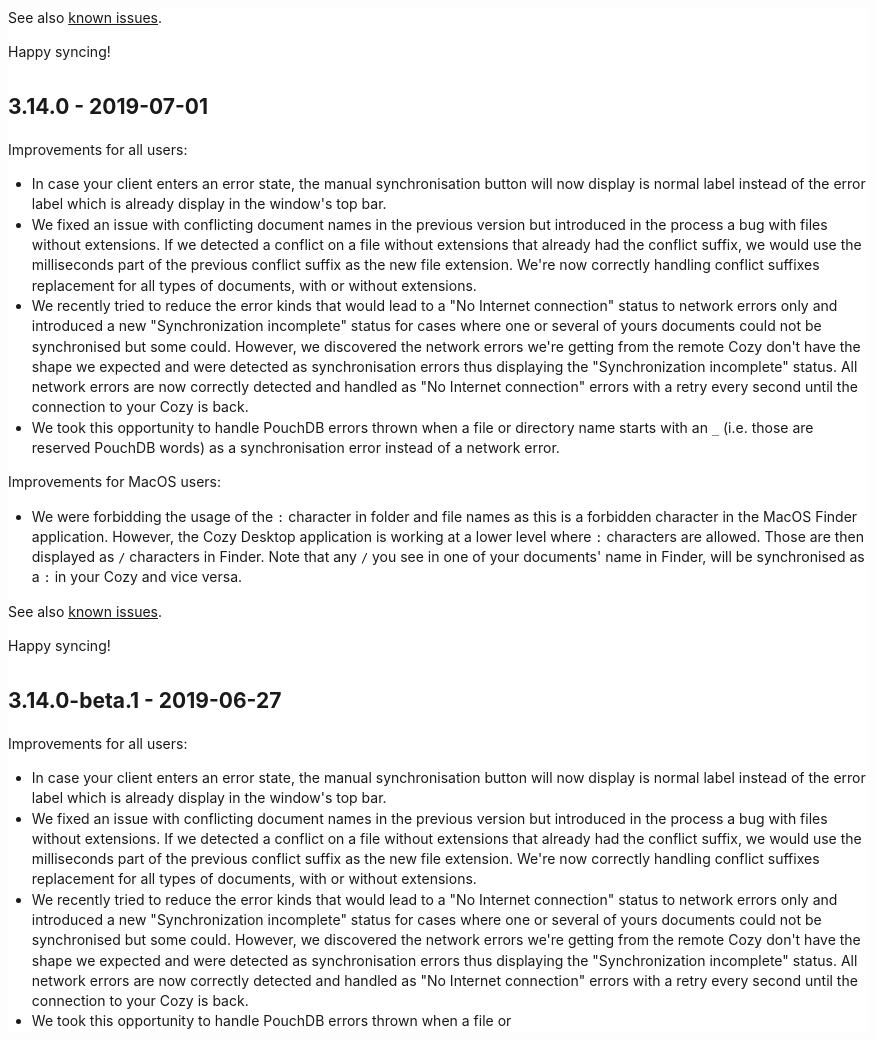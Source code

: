 See also [known issues](https://github.com/cozy-labs/cozy-desktop/blob/master/KNOWN_ISSUES.md).

Happy syncing!

## 3.14.0 - 2019-07-01

Improvements for all users:

- In case your client enters an error state, the manual synchronisation button
  will now display is normal label instead of the error label which is already
  display in the window's top bar.
- We fixed an issue with conflicting document names in the previous version but
  introduced in the process a bug with files without extensions. If we detected
  a conflict on a file without extensions that already had the conflict suffix,
  we would use the milliseconds part of the previous conflict suffix as the new
  file extension. We're now correctly handling conflict suffixes replacement
  for all types of documents, with or without extensions.
- We recently tried to reduce the error kinds that would lead to a
  "No Internet connection" status to network errors only and introduced a new
  "Synchronization incomplete" status for cases where one or several of yours
  documents could not be synchronised but some could.
  However, we discovered the network errors we're getting from the remote Cozy
  don't have the shape we expected and were detected as synchronisation errors
  thus displaying the "Synchronization incomplete" status. All network errors
  are now correctly detected and handled as "No Internet connection" errors
  with a retry every second until the connection to your Cozy is back.
- We took this opportunity to handle PouchDB errors thrown when a file or
  directory name starts with an `_` (i.e. those are reserved PouchDB words) as a
  synchronisation error instead of a network error.

Improvements for MacOS users:

- We were forbidding the usage of the `:` character in folder and file names as
  this is a forbidden character in the MacOS Finder application. However, the
  Cozy Desktop application is working at a lower level where `:` characters are
  allowed. Those are then displayed as `/` characters in Finder.
  Note that any `/` you see in one of your documents' name in Finder, will be
  synchronised as a `:` in your Cozy and vice versa.

See also [known issues](https://github.com/cozy-labs/cozy-desktop/blob/master/KNOWN_ISSUES.md).

Happy syncing!

## 3.14.0-beta.1 - 2019-06-27

Improvements for all users:

- In case your client enters an error state, the manual synchronisation button
  will now display is normal label instead of the error label which is already
  display in the window's top bar.
- We fixed an issue with conflicting document names in the previous version but
  introduced in the process a bug with files without extensions. If we detected
  a conflict on a file without extensions that already had the conflict suffix,
  we would use the milliseconds part of the previous conflict suffix as the new
  file extension. We're now correctly handling conflict suffixes replacement
  for all types of documents, with or without extensions.
- We recently tried to reduce the error kinds that would lead to a
  "No Internet connection" status to network errors only and introduced a new
  "Synchronization incomplete" status for cases where one or several of yours
  documents could not be synchronised but some could.
  However, we discovered the network errors we're getting from the remote Cozy
  don't have the shape we expected and were detected as synchronisation errors
  thus displaying the "Synchronization incomplete" status. All network errors
  are now correctly detected and handled as "No Internet connection" errors
  with a retry every second until the connection to your Cozy is back.
- We took this opportunity to handle PouchDB errors thrown when a file or
